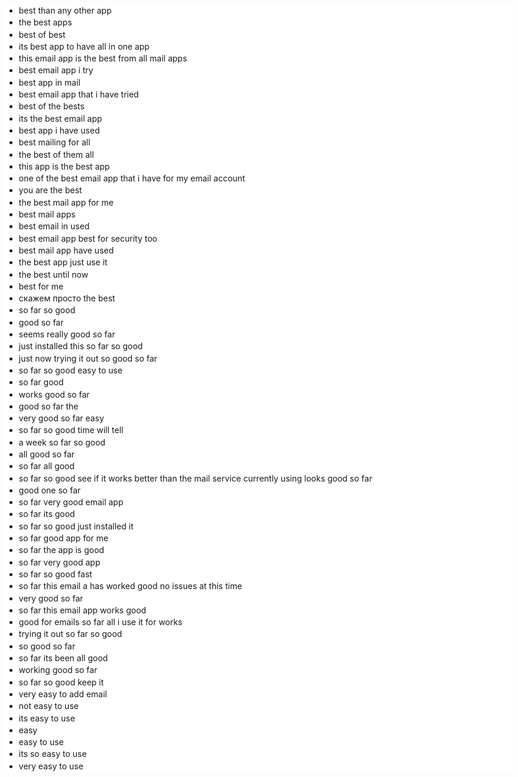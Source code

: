 - best than any other app
- the best apps
- best of best
- its best app to have all in one app
- this email app is the best from all mail apps
- best email app i try
- best app in mail
- best email app that i have tried
- best of the bests
- its the best email app
- best app i have used
- best mailing for all
- the best of them all
- this app is the best app
- one of the best email app that i have for my email account
- you are the best
- the best mail app for me
- best mail apps
- best email in used
- best email app best for security too
- best mail app have used
- the best app just use it
- the best until now
- best for me
- скажем просто the best
- so far so good
- good so far
- seems really good so far
- just installed this so far so good
- just now trying it out so good so far
- so far so good easy to use
- so far good
- works good so far
- good so far the
- very good so far easy
- so far so good time will tell
- a week so far so good
- all good so far
- so far all good
- so far so good see if it works better than the mail service currently using looks good so far
- good one so far
- so far very good email app
- so far its good
- so far so good just installed it
- so far good app for me
- so far the app is good
- so far very good app
- so far so good fast
- so far this email a has worked good no issues at this time
- very good so far
- so far this email app works good
- good for emails so far all i use it for works
- trying it out so far so good
- so good so far
- so far its been all good
- working good so far
- so far so good keep it
- very easy to add email
- not easy to use
- its easy to use
- easy
- easy to use
- its so easy to use
- very easy to use